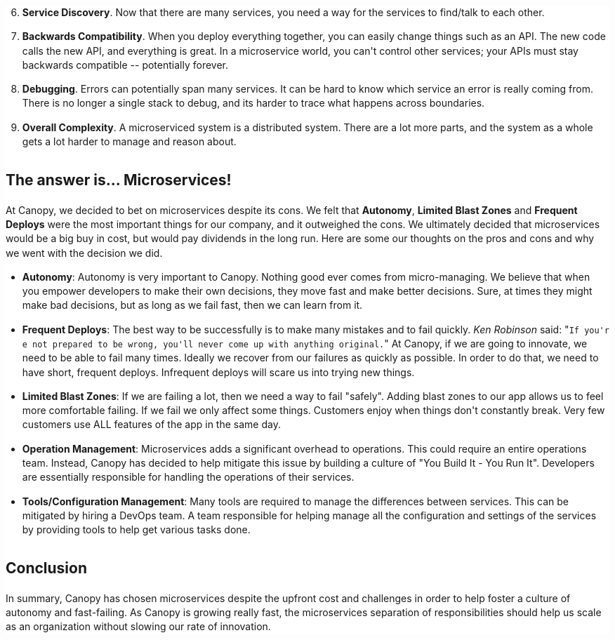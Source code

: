 6) **Service Discovery**. Now that there are many services, you need a way for the services to find/talk to each other.

7) **Backwards Compatibility**. When you deploy everything together, you can easily change things such as an API. The new code calls the new API, and everything is great. In a microservice world, you can't control other services; your APIs must stay backwards compatible -- potentially forever. 

8) **Debugging**. Errors can potentially span many services. It can be hard to know which service an error is really coming from. There is no longer a single stack to debug, and its harder to trace
what happens across boundaries.

9) **Overall Complexity**. A microserviced system is a distributed system. There are a lot more parts, and the system as a whole gets a lot harder to manage and reason about.


## The answer is... Microservices!

At Canopy, we decided to bet on microservices despite its cons. We felt that **Autonomy**, **Limited Blast Zones** and **Frequent Deploys** were the most important things for our company, and it outweighed the cons. We ultimately decided that microservices would be a big buy in cost, but would pay dividends in the long run. Here are some our thoughts on the pros and cons and
why we went with the decision we did.


* **Autonomy**: Autonomy is very important to Canopy. Nothing good ever comes from micro-managing.
We believe that when you empower developers to make their own decisions, they move fast and make better decisions. Sure, at times they might make bad decisions, but as long as we fail fast, then we can learn from it.

* **Frequent Deploys**: The best way to be successfully is to make many mistakes and to fail quickly. *Ken Robinson* said: "`If you're not prepared to be wrong, you'll never come up with anything original.`" At Canopy, if we are going to innovate, we need to be able to fail many times. Ideally we recover from our failures as quickly as possible. In order to do that, we need to have short, frequent deploys. Infrequent deploys will scare us into trying new things.

* **Limited Blast Zones**: If we are failing a lot, then we need a way to fail "safely". Adding blast zones to our app allows us to feel more comfortable failing. If we fail we only affect some things. Customers enjoy when things don't constantly break. Very few customers use ALL features of the app in the same day.

* **Operation Management**: Microservices adds a significant overhead to operations. This could require an entire operations team. Instead, Canopy has decided to help mitigate this issue by building a culture of "You Build It - You Run It". Developers are essentially responsible for handling the operations of their services. 

* **Tools/Configuration Management**: Many tools are required to manage the differences between services. This can be mitigated by hiring a DevOps team. A team responsible for helping manage all the configuration and settings of the services by providing tools to help get various tasks done.


## Conclusion
In summary, Canopy has chosen microservices despite the upfront cost and challenges in order to
help foster a culture of autonomy and fast-failing. As Canopy is growing really fast, the microservices separation of responsibilities should help us scale as an organization without slowing our rate of innovation. 
